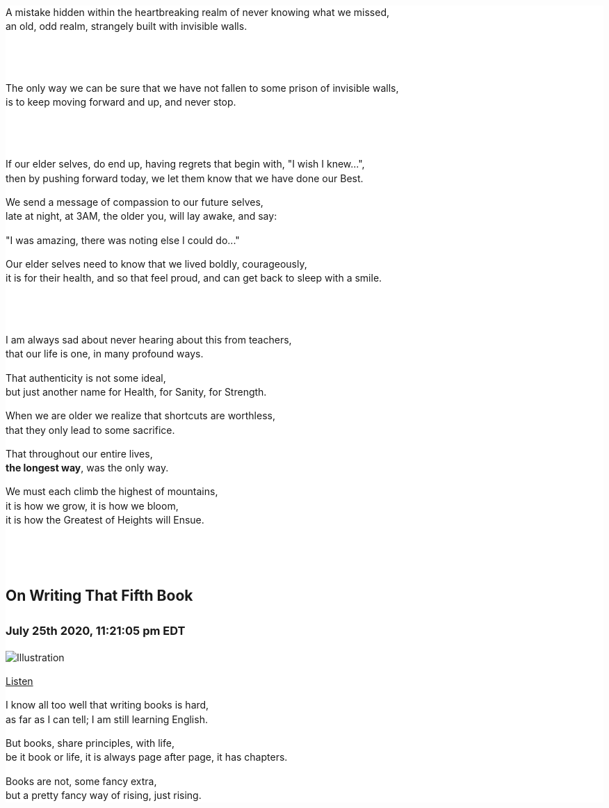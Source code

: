 A mistake hidden within the heartbreaking realm of never knowing what we missed,<br>
an old, odd realm, strangely built with invisible walls.

<br><br>

The only way we can be sure that we have not fallen to some prison of invisible walls,<br>
is to keep moving forward and up, and never stop.

<br><br>

If our elder selves, do end up, having regrets that begin with, "I wish I knew...",<br>
then by pushing forward today, we let them know that we have done our Best.

We send a message of compassion to our future selves,<br>
late at night, at 3AM, the older you, will lay awake, and say:

"I was amazing, there was noting else I could do..."

Our elder selves need to know that we lived boldly, courageously,<br>
it is for their health, and so that feel proud, and can get back to sleep with a smile.

<br><br>

I am always sad about never hearing about this from teachers,<br>
that our life is one, in many profound ways.

That authenticity is not some ideal,<br>
but just another name for Health, for Sanity, for Strength.

When we are older we realize that shortcuts are worthless,<br>
that they only lead to some sacrifice.

That throughout our entire lives,<br>
**the longest way**, was the only way.

We must each climb the highest of mountains,<br>
it is how we grow, it is how we bloom,<br>
it is how the Greatest of Heights will Ensue.

<br><br>

## On Writing That Fifth Book
### July 25th 2020, 11:21:05 pm EDT
<meta itemprop="dateCreated" datetime="2020-07-26T03:21:05.139Z">

![Illustration](image/poetry-0147-illustration.jpg)

[Listen](audio/poetry-0147.mp3)

I know all too well that writing books is hard,<br>
as far as I can tell; I am still learning English.

But books, share principles, with life,<br>
be it book or life, it is always page after page, it has chapters.

Books are not, some fancy extra,<br>
but a pretty fancy way of rising, just rising.
